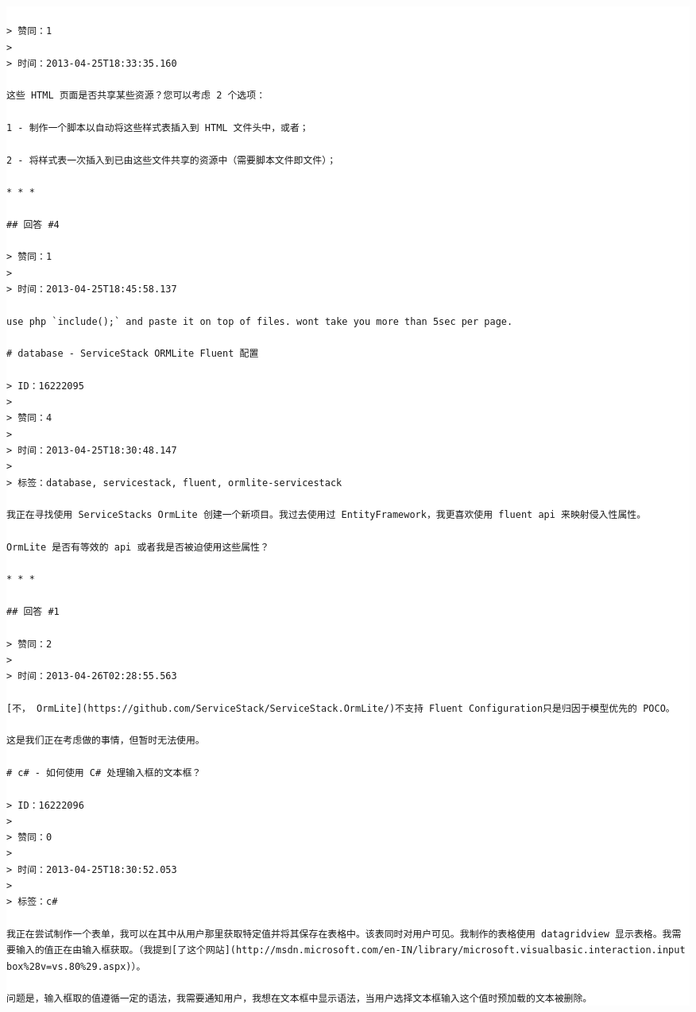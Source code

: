 ```

> 赞同：1
> 
> 时间：2013-04-25T18:33:35.160

这些 HTML 页面是否共享某些资源？您可以考虑 2 个选项：

1 - 制作一个脚本以自动将这些样式表插入到 HTML 文件头中，或者；

2 - 将样式表一次插入到已由这些文件共享的资源中（需要脚本文件即文件）；

* * *

## 回答 #4

> 赞同：1
> 
> 时间：2013-04-25T18:45:58.137

use php `include();` and paste it on top of files. wont take you more than 5sec per page.

# database - ServiceStack ORMLite Fluent 配置

> ID：16222095
> 
> 赞同：4
> 
> 时间：2013-04-25T18:30:48.147
> 
> 标签：database, servicestack, fluent, ormlite-servicestack

我正在寻找使用 ServiceStacks OrmLite 创建一个新项目。我过去使用过 EntityFramework，我更喜欢使用 fluent api 来映射侵入性属性。

OrmLite 是否有等效的 api 或者我是否被迫使用这些属性？

* * *

## 回答 #1

> 赞同：2
> 
> 时间：2013-04-26T02:28:55.563

[不， OrmLite](https://github.com/ServiceStack/ServiceStack.OrmLite/)不支持 Fluent Configuration只是归因于模型优先的 POCO。

这是我们正在考虑做的事情，但暂时无法使用。

# c# - 如何使用 C# 处理输入框的文本框？

> ID：16222096
> 
> 赞同：0
> 
> 时间：2013-04-25T18:30:52.053
> 
> 标签：c#

我正在尝试制作一个表单，我可以在其中从用户那里获取特定值并将其保存在表格中。该表同时对用户可见。我制作的表格使用 datagridview 显示表格。我需要输入的值正在由输入框获取。（我提到[了这个网站](http://msdn.microsoft.com/en-IN/library/microsoft.visualbasic.interaction.inputbox%28v=vs.80%29.aspx)）。

问题是，输入框取的值遵循一定的语法，我需要通知用户，我想在文本框中显示语法，当用户选择文本框输入这个值时预加载的文本被删除。
```